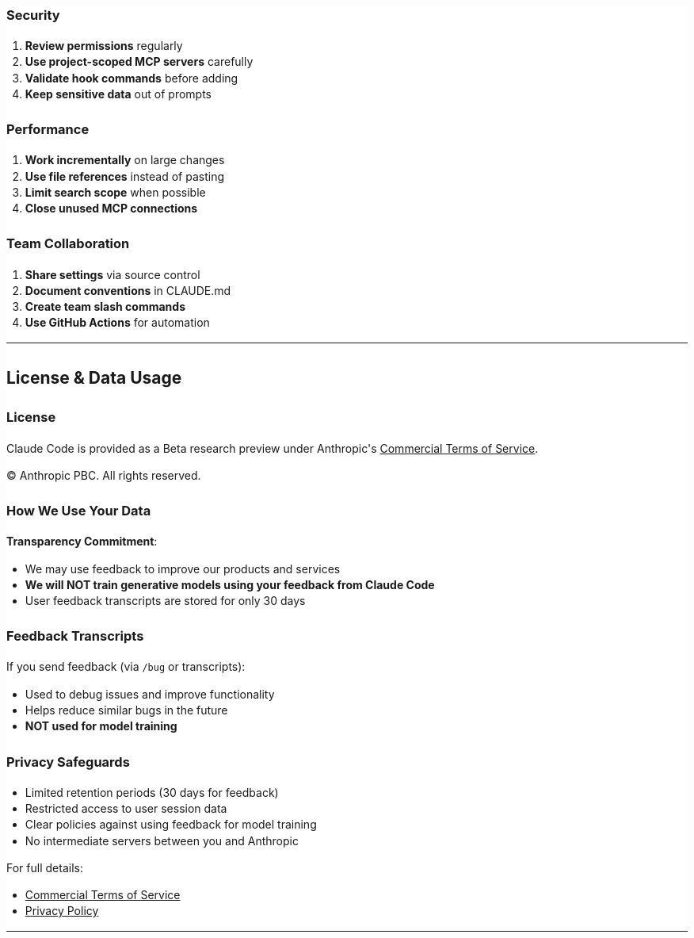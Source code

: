 ### Security

1. **Review permissions** regularly
2. **Use project-scoped MCP servers** carefully
3. **Validate hook commands** before adding
4. **Keep sensitive data** out of prompts

### Performance

1. **Work incrementally** on large changes
2. **Use file references** instead of pasting
3. **Limit search scope** when possible
4. **Close unused MCP connections**

### Team Collaboration

1. **Share settings** via source control
2. **Document conventions** in CLAUDE.md
3. **Create team slash commands**
4. **Use GitHub Actions** for automation

---

## License & Data Usage

### License
Claude Code is provided as a Beta research preview under Anthropic's [Commercial Terms of Service](https://www.anthropic.com/legal/commercial-terms).

© Anthropic PBC. All rights reserved.

### How We Use Your Data

**Transparency Commitment**:
- We may use feedback to improve our products and services
- **We will NOT train generative models using your feedback from Claude Code**
- User feedback transcripts are stored for only 30 days

### Feedback Transcripts
If you send feedback (via `/bug` or transcripts):
- Used to debug issues and improve functionality
- Helps reduce similar bugs in the future
- **NOT used for model training**

### Privacy Safeguards
- Limited retention periods (30 days for feedback)
- Restricted access to user session data
- Clear policies against using feedback for model training
- No intermediate servers between you and Anthropic

For full details:
- [Commercial Terms of Service](https://www.anthropic.com/legal/commercial-terms)
- [Privacy Policy](https://www.anthropic.com/legal/privacy)

---